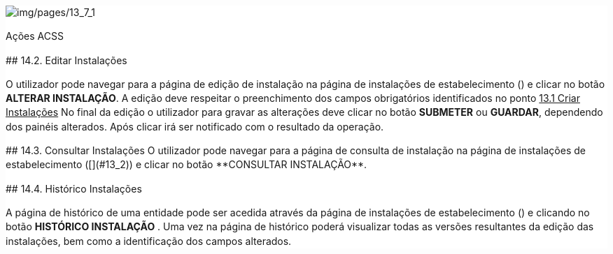 
![img/pages/13_7_1](img/pages/13_7_1.jpg)

<p class="caption" id="13_7_1"> Ações ACSS </p>

<p id="editarInstalacao"></p>
## 14.2. Editar Instalações

O utilizador pode navegar para a página de edição de instalação na página de instalações de estabelecimento ([](#13_2)) e clicar no botão **ALTERAR INSTALAÇÃO**.
A edição deve respeitar o preenchimento dos campos obrigatórios identificados no ponto [13.1 Criar Instalações](#criar-instalaes)
No final da edição o utilizador para gravar as alterações deve clicar no botão **SUBMETER** ou **GUARDAR**, dependendo dos painéis alterados. Após clicar irá ser notificado com o resultado da operação.

<p id="consultarInstalacao"></p>
## 14.3. Consultar Instalações
O utilizador pode navegar para a página de consulta de instalação na página de instalações de estabelecimento ([](#13_2)) e clicar no botão **CONSULTAR INSTALAÇÃO**.

<p id="historicoInstalacao"></p>
## 14.4. Histórico Instalações

A página de histórico de uma entidade pode ser acedida através da página de instalações de estabelecimento ([](#13_2)) e clicando no botão **HISTÓRICO INSTALAÇÃO** .
Uma vez na página de histórico poderá visualizar todas as versões resultantes da edição das instalações, bem como a identificação dos campos alterados.
